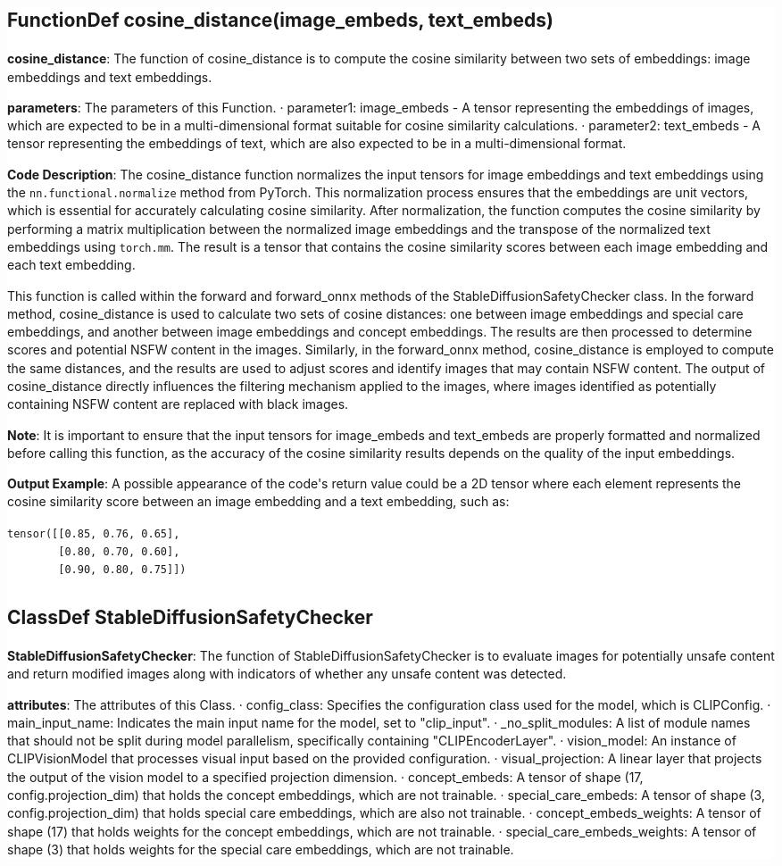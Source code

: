 ## FunctionDef cosine_distance(image_embeds, text_embeds)
**cosine_distance**: The function of cosine_distance is to compute the cosine similarity between two sets of embeddings: image embeddings and text embeddings.

**parameters**: The parameters of this Function.
· parameter1: image_embeds - A tensor representing the embeddings of images, which are expected to be in a multi-dimensional format suitable for cosine similarity calculations.
· parameter2: text_embeds - A tensor representing the embeddings of text, which are also expected to be in a multi-dimensional format.

**Code Description**: The cosine_distance function normalizes the input tensors for image embeddings and text embeddings using the `nn.functional.normalize` method from PyTorch. This normalization process ensures that the embeddings are unit vectors, which is essential for accurately calculating cosine similarity. After normalization, the function computes the cosine similarity by performing a matrix multiplication between the normalized image embeddings and the transpose of the normalized text embeddings using `torch.mm`. The result is a tensor that contains the cosine similarity scores between each image embedding and each text embedding.

This function is called within the forward and forward_onnx methods of the StableDiffusionSafetyChecker class. In the forward method, cosine_distance is used to calculate two sets of cosine distances: one between image embeddings and special care embeddings, and another between image embeddings and concept embeddings. The results are then processed to determine scores and potential NSFW content in the images. Similarly, in the forward_onnx method, cosine_distance is employed to compute the same distances, and the results are used to adjust scores and identify images that may contain NSFW content. The output of cosine_distance directly influences the filtering mechanism applied to the images, where images identified as potentially containing NSFW content are replaced with black images.

**Note**: It is important to ensure that the input tensors for image_embeds and text_embeds are properly formatted and normalized before calling this function, as the accuracy of the cosine similarity results depends on the quality of the input embeddings.

**Output Example**: A possible appearance of the code's return value could be a 2D tensor where each element represents the cosine similarity score between an image embedding and a text embedding, such as:
```
tensor([[0.85, 0.76, 0.65],
        [0.80, 0.70, 0.60],
        [0.90, 0.80, 0.75]])
```
## ClassDef StableDiffusionSafetyChecker
**StableDiffusionSafetyChecker**: The function of StableDiffusionSafetyChecker is to evaluate images for potentially unsafe content and return modified images along with indicators of whether any unsafe content was detected.

**attributes**: The attributes of this Class.
· config_class: Specifies the configuration class used for the model, which is CLIPConfig.
· main_input_name: Indicates the main input name for the model, set to "clip_input".
· _no_split_modules: A list of module names that should not be split during model parallelism, specifically containing "CLIPEncoderLayer".
· vision_model: An instance of CLIPVisionModel that processes visual input based on the provided configuration.
· visual_projection: A linear layer that projects the output of the vision model to a specified projection dimension.
· concept_embeds: A tensor of shape (17, config.projection_dim) that holds the concept embeddings, which are not trainable.
· special_care_embeds: A tensor of shape (3, config.projection_dim) that holds special care embeddings, which are also not trainable.
· concept_embeds_weights: A tensor of shape (17) that holds weights for the concept embeddings, which are not trainable.
· special_care_embeds_weights: A tensor of shape (3) that holds weights for the special care embeddings, which are not trainable.
